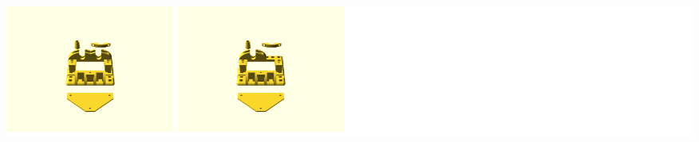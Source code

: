 <img src="https://github.com/guillaumef/wing-servo-frame/blob/master/stls/MKS-DS75K-N/hollow_bearingLR_2.5x6x2.6.gif" width="210" alt="MKS-DS75K-N frame" />
<img src="https://github.com/guillaumef/wing-servo-frame/blob/master/stls/MKS-DS75K-N/hollow_bearingLeft_2.5x6x2.6.gif" width="210" alt="MKS-DS75K-N frame" />
